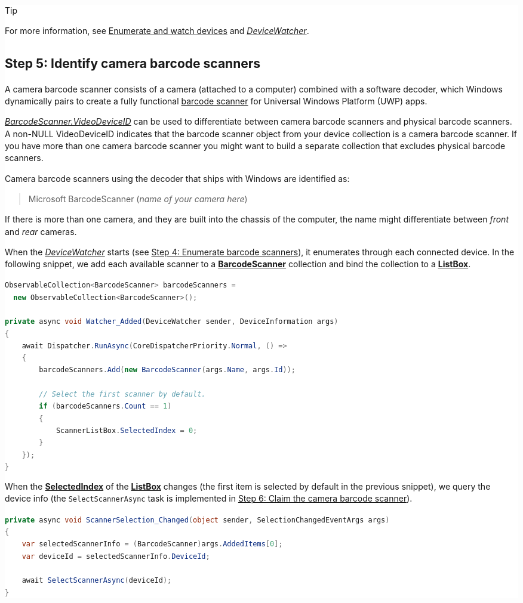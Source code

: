 > [!TIP]
> For more information, see [Enumerate and watch devices](enumerate-devices.md#enumerate-and-watch-devices) and [*DeviceWatcher*](/uwp/api/Windows.Devices.Enumeration.DeviceWatcher).

## Step 5: Identify camera barcode scanners

A camera barcode scanner consists of a camera (attached to a computer) combined with a software decoder, which Windows dynamically pairs to create a fully functional [barcode scanner](pos-barcodescanner.md) for Universal Windows Platform (UWP) apps.

[*BarcodeScanner.VideoDeviceID*](/uwp/api/windows.devices.pointofservice.barcodescanner.videodeviceid#Windows_Devices_PointOfService_BarcodeScanner_VideoDeviceId) can be used to differentiate between camera barcode scanners and physical barcode scanners. A non-NULL VideoDeviceID indicates that the barcode scanner object from your device collection is a camera barcode scanner. If you have more than one camera barcode scanner you might want to build a separate collection that excludes physical barcode scanners.

Camera barcode scanners using the decoder that ships with Windows are identified as:

> Microsoft BarcodeScanner (*name of your camera here*)

If there is more than one camera, and they are built into the chassis of the computer, the name might differentiate between *front* and *rear* cameras.

When the [*DeviceWatcher*](/uwp/api/Windows.Devices.Enumeration.DeviceWatcher) starts (see [Step 4: Enumerate barcode scanners](#step-4-enumerate-barcode-scanners)), it enumerates through each connected device. In the following snippet, we add each available scanner to a [**BarcodeScanner**](/uwp/api/windows.devices.pointofservice.barcodescanner) collection and bind the collection to a [**ListBox**](/uwp/api/windows.ui.xaml.controls.listbox).

```csharp
ObservableCollection<BarcodeScanner> barcodeScanners = 
  new ObservableCollection<BarcodeScanner>();

private async void Watcher_Added(DeviceWatcher sender, DeviceInformation args)
{
    await Dispatcher.RunAsync(CoreDispatcherPriority.Normal, () =>
    {
        barcodeScanners.Add(new BarcodeScanner(args.Name, args.Id));

        // Select the first scanner by default.
        if (barcodeScanners.Count == 1)
        {
            ScannerListBox.SelectedIndex = 0;
        }
    });
}
```

When the [**SelectedIndex**](/uwp/api/windows.ui.xaml.controls.primitives.selector.selectedindex) of the [**ListBox**](/uwp/api/windows.ui.xaml.controls.listbox) changes (the first item is selected by default in the previous snippet), we query the device info (the `SelectScannerAsync` task is implemented in [Step 6: Claim the camera barcode scanner](#step-6-claim-the-camera-barcode-scanner)).

```csharp
private async void ScannerSelection_Changed(object sender, SelectionChangedEventArgs args)
{
    var selectedScannerInfo = (BarcodeScanner)args.AddedItems[0];
    var deviceId = selectedScannerInfo.DeviceId;

    await SelectScannerAsync(deviceId);
}
```

